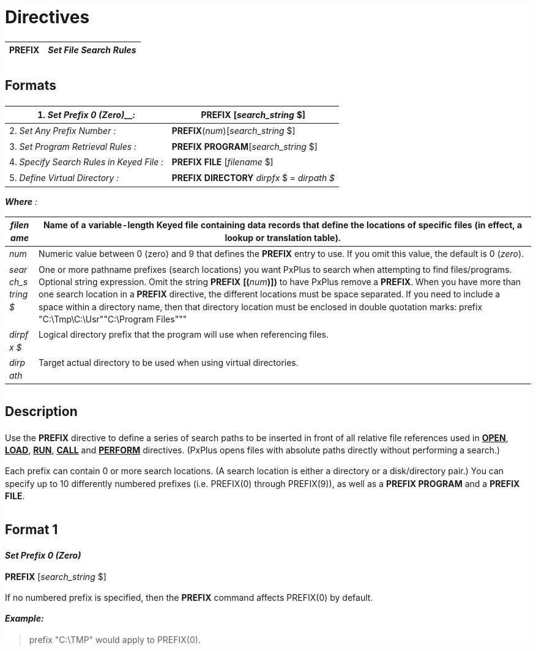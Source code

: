 # Directives 

**PREFIX** |  **_Set File Search Rules_**  
---|---  
  
##  Formats

1\. _Set Prefix 0 (Zero)__:_ |  **PREFIX** [_search_string_ $]  
---|---  
2\. _Set Any Prefix Number_ _:_ |  **PREFIX**(_num_)[_search_string_ $]  
3\. _Set Program Retrieval Rules_ _:_ |  **PREFIX PROGRAM**[_search_string_ $]  
4\. _Specify Search Rules in Keyed File_ _:_ |  **PREFIX FILE** [_filename_ $]  
5\. _Define Virtual Directory_ _:_ |  **PREFIX DIRECTORY**  _dirpfx_ $ = _dirpath_ _$_  
  
**_Where_** _:_

_filename_ |  Name of a variable-length Keyed file containing data records that define the locations of specific files (in effect, a lookup or translation table).  
---|---  
_num_ |  Numeric value between 0 (zero) and 9 that defines the **PREFIX** entry to use. If you omit this value, the default is 0 (_zero_).  
_search_string_ _$_ |  One or more pathname prefixes (search locations) you want PxPlus to search when attempting to find files/programs. Optional string expression. Omit the string **PREFIX [(**_num_**)])** to have PxPlus remove a **PREFIX**. When you have more than one search location in a **PREFIX** directive, the different locations must be space separated. If you need to include a space within a directory name, then that directory location must be enclosed in double quotation marks: prefix "C:\Tmp\C:\Usr\""C:\Program Files\"""  
_dirpfx_ _$_ |  Logical directory prefix that the program will use when referencing files.  
_dirpath_ |  Target actual directory to be used when using virtual directories.  
  
##  Description

Use the **PREFIX** directive to define a series of search paths to be inserted in front of all relative file references used in **[OPEN](open.md)**, **[LOAD](load.md)**, **[RUN](run.md)**, **[CALL](call.md)** and **[PERFORM](perform.md)** directives. (PxPlus opens files with absolute paths directly without performing a search.)

Each prefix can contain 0 or more search locations. (A search location is either a directory or a disk/directory pair.) You can specify up to 10 differently numbered prefixes (i.e. PREFIX(0) through PREFIX(9)), as well as a **PREFIX PROGRAM** and a **PREFIX FILE**.

##  Format 1

**_Set Prefix 0 (Zero)_**

**PREFIX** [_search_string_ $]

If no numbered prefix is specified, then the **PREFIX** command affects PREFIX(0) by default.

**_Example:_**

> prefix "C:\TMP" would apply to PREFIX(0).
